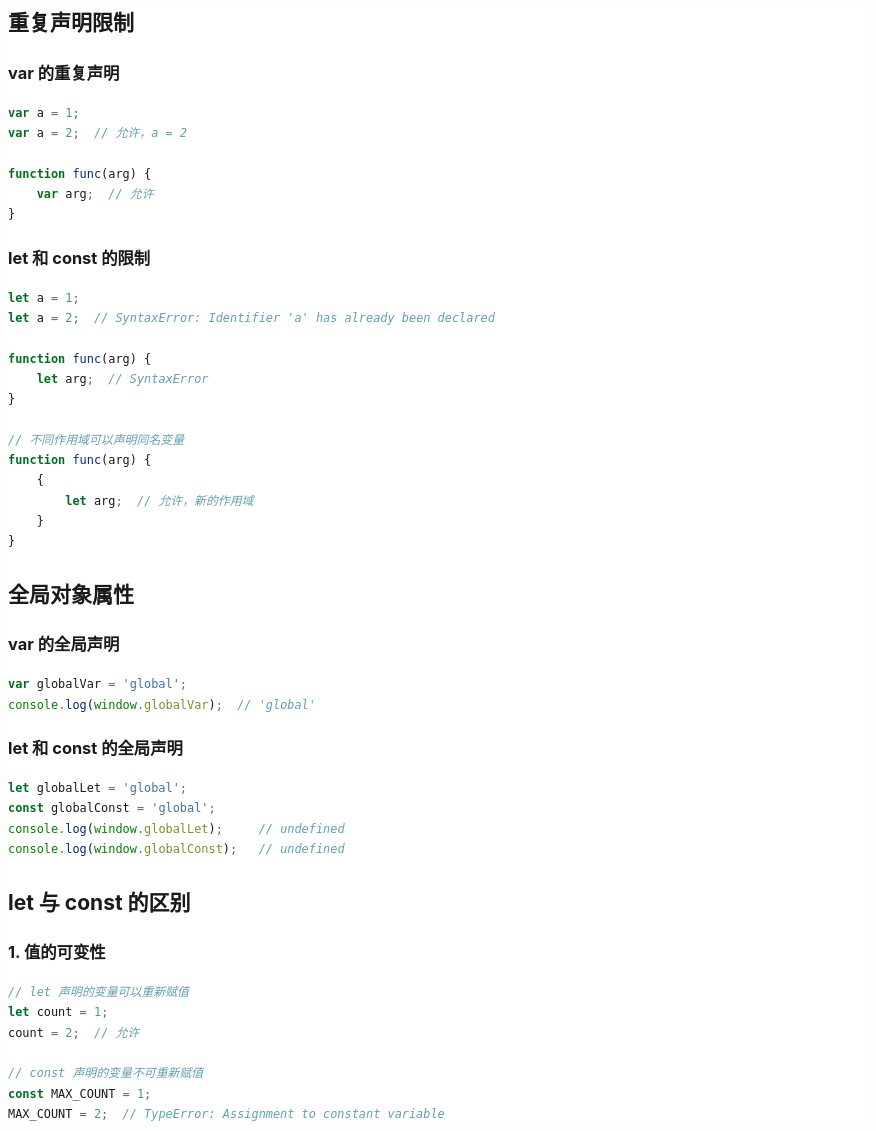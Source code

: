 ## 重复声明限制

### var 的重复声明
```javascript
var a = 1;
var a = 2;  // 允许，a = 2

function func(arg) {
    var arg;  // 允许
}
```

### let 和 const 的限制
```javascript
let a = 1;
let a = 2;  // SyntaxError: Identifier 'a' has already been declared

function func(arg) {
    let arg;  // SyntaxError
}

// 不同作用域可以声明同名变量
function func(arg) {
    {
        let arg;  // 允许，新的作用域
    }
}
```

## 全局对象属性

### var 的全局声明
```javascript
var globalVar = 'global';
console.log(window.globalVar);  // 'global'
```

### let 和 const 的全局声明
```javascript
let globalLet = 'global';
const globalConst = 'global';
console.log(window.globalLet);     // undefined
console.log(window.globalConst);   // undefined
```

## let 与 const 的区别

### 1. 值的可变性
```javascript
// let 声明的变量可以重新赋值
let count = 1;
count = 2;  // 允许

// const 声明的变量不可重新赋值
const MAX_COUNT = 1;
MAX_COUNT = 2;  // TypeError: Assignment to constant variable
```
